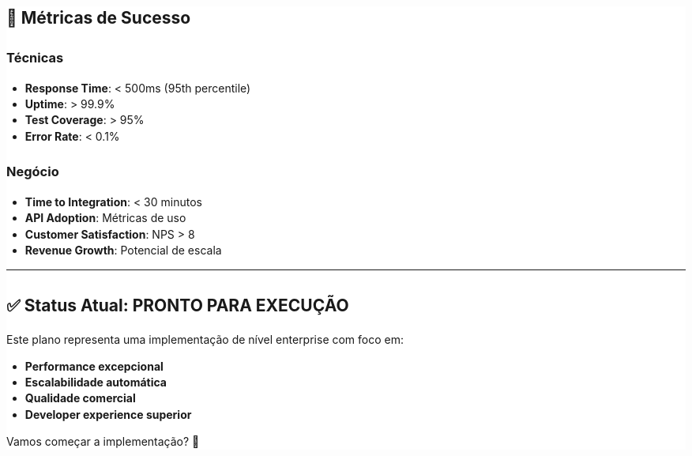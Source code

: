## 🎯 Métricas de Sucesso

### Técnicas
- **Response Time**: < 500ms (95th percentile)
- **Uptime**: > 99.9%
- **Test Coverage**: > 95%
- **Error Rate**: < 0.1%

### Negócio
- **Time to Integration**: < 30 minutos
- **API Adoption**: Métricas de uso
- **Customer Satisfaction**: NPS > 8
- **Revenue Growth**: Potencial de escala

---

## ✅ Status Atual: PRONTO PARA EXECUÇÃO

Este plano representa uma implementação de nível enterprise com foco em:
- **Performance excepcional**
- **Escalabilidade automática** 
- **Qualidade comercial**
- **Developer experience superior**

Vamos começar a implementação? 🚀 
